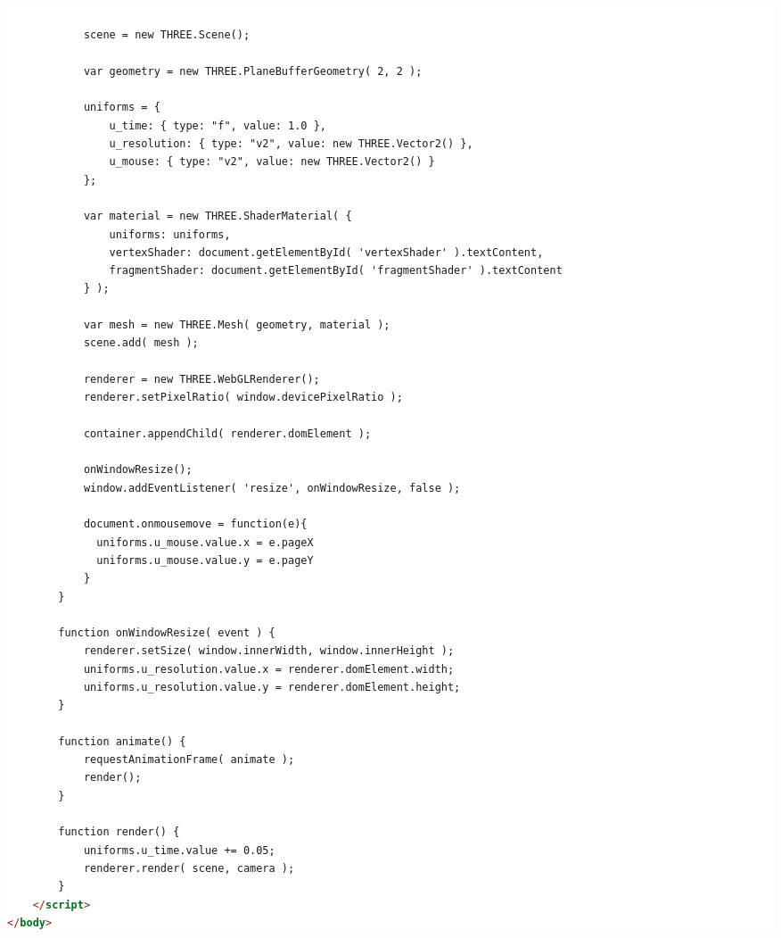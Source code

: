 ```html

            scene = new THREE.Scene();

            var geometry = new THREE.PlaneBufferGeometry( 2, 2 );

            uniforms = {
                u_time: { type: "f", value: 1.0 },
                u_resolution: { type: "v2", value: new THREE.Vector2() },
                u_mouse: { type: "v2", value: new THREE.Vector2() }
            };

            var material = new THREE.ShaderMaterial( {
                uniforms: uniforms,
                vertexShader: document.getElementById( 'vertexShader' ).textContent,
                fragmentShader: document.getElementById( 'fragmentShader' ).textContent
            } );

            var mesh = new THREE.Mesh( geometry, material );
            scene.add( mesh );

            renderer = new THREE.WebGLRenderer();
            renderer.setPixelRatio( window.devicePixelRatio );
            
            container.appendChild( renderer.domElement );

            onWindowResize();
            window.addEventListener( 'resize', onWindowResize, false );
            
            document.onmousemove = function(e){
              uniforms.u_mouse.value.x = e.pageX
              uniforms.u_mouse.value.y = e.pageY
            }
        }

        function onWindowResize( event ) {
            renderer.setSize( window.innerWidth, window.innerHeight );
            uniforms.u_resolution.value.x = renderer.domElement.width;
            uniforms.u_resolution.value.y = renderer.domElement.height;
        }

        function animate() {
            requestAnimationFrame( animate );
            render();
        }

        function render() {
            uniforms.u_time.value += 0.05;
            renderer.render( scene, camera );
        }
    </script>
</body>
```

